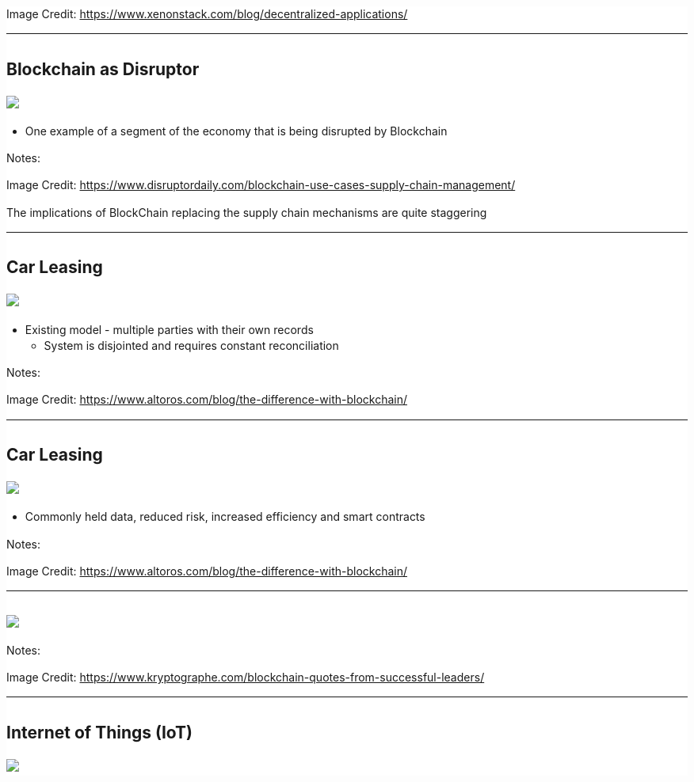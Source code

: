 Image Credit: https://www.xenonstack.com/blog/decentralized-applications/

---

## Blockchain as Disruptor
<img src="../assets/images/digital-transformation/3rd-party/BC-RE-Main-7.png" style="width:80%;" />

* One example of a segment of the economy that is being disrupted by Blockchain

Notes:

Image Credit:  https://www.disruptordaily.com/blockchain-use-cases-supply-chain-management/

The implications of BlockChain replacing the supply chain mechanisms are quite staggering

---

## Car Leasing

<img src="../assets/images/digital-transformation/3rd-party/Hyperledger-London-1-Car-Leasing.png" style="width:60%;" />

* Existing model - multiple parties with their own records
  - System is disjointed and requires constant reconciliation

Notes:

Image Credit: https://www.altoros.com/blog/the-difference-with-blockchain/

---

## Car Leasing

<img src="../assets/images/digital-transformation/3rd-party/Hyperledger-London-2-Car-Leasing.png" style="width:60%;" />

* Commonly held data, reduced risk, increased efficiency and smart contracts

Notes:

Image Credit: https://www.altoros.com/blog/the-difference-with-blockchain/

---

##  

<img src="../assets/images/digital-transformation/3rd-party/Blockchainquotes.jpg" style="width:100%;" />

Notes:

Image Credit: https://www.kryptographe.com/blockchain-quotes-from-successful-leaders/

---

## Internet of Things (IoT)
<img src="../assets/images/digital-transformation/3rd-party/How-IoT-Will-Change-the-World.png" style="width:50%;" />
